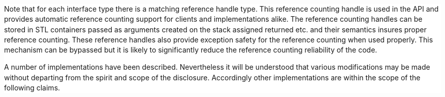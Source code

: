 Note that for each interface type there is a matching reference handle type. This reference counting handle is used in the API and provides automatic reference counting support for clients and implementations alike. The reference counting handles can be stored in STL containers passed as arguments created on the stack assigned returned etc. and their semantics insures proper reference counting. These reference handles also provide exception safety for the reference counting when used properly. This mechanism can be bypassed but it is likely to significantly reduce the reference counting reliability of the code.

A number of implementations have been described. Nevertheless it will be understood that various modifications may be made without departing from the spirit and scope of the disclosure. Accordingly other implementations are within the scope of the following claims.

